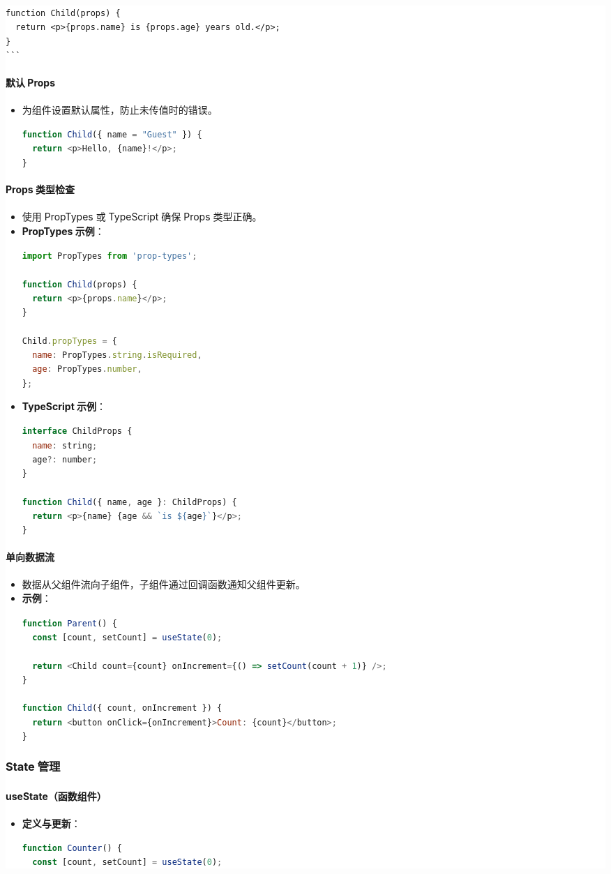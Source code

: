 	function Child(props) {
	  return <p>{props.name} is {props.age} years old.</p>;
	}
	```
#### 默认 Props
- 为组件设置默认属性，防止未传值时的错误。
	```js
	function Child({ name = "Guest" }) {
	  return <p>Hello, {name}!</p>;
	}
	```
#### Props 类型检查
- 使用 PropTypes 或 TypeScript 确保 Props 类型正确。
- **PropTypes 示例**：
	```js
	import PropTypes from 'prop-types';
	
	function Child(props) {
	  return <p>{props.name}</p>;
	}
	
	Child.propTypes = {
	  name: PropTypes.string.isRequired,
	  age: PropTypes.number,
	};
	```
- **TypeScript 示例**：
	```js
	interface ChildProps {
	  name: string;
	  age?: number;
	}
	
	function Child({ name, age }: ChildProps) {
	  return <p>{name} {age && `is ${age}`}</p>;
	}
	```
#### 单向数据流
- 数据从父组件流向子组件，子组件通过回调函数通知父组件更新。
- **示例**：
	```js
	function Parent() {
	  const [count, setCount] = useState(0);
	
	  return <Child count={count} onIncrement={() => setCount(count + 1)} />;
	}
	
	function Child({ count, onIncrement }) {
	  return <button onClick={onIncrement}>Count: {count}</button>;
	}
	```
### State 管理
#### useState（函数组件）
- **定义与更新**：
	```js
	function Counter() {
	  const [count, setCount] = useState(0);
	